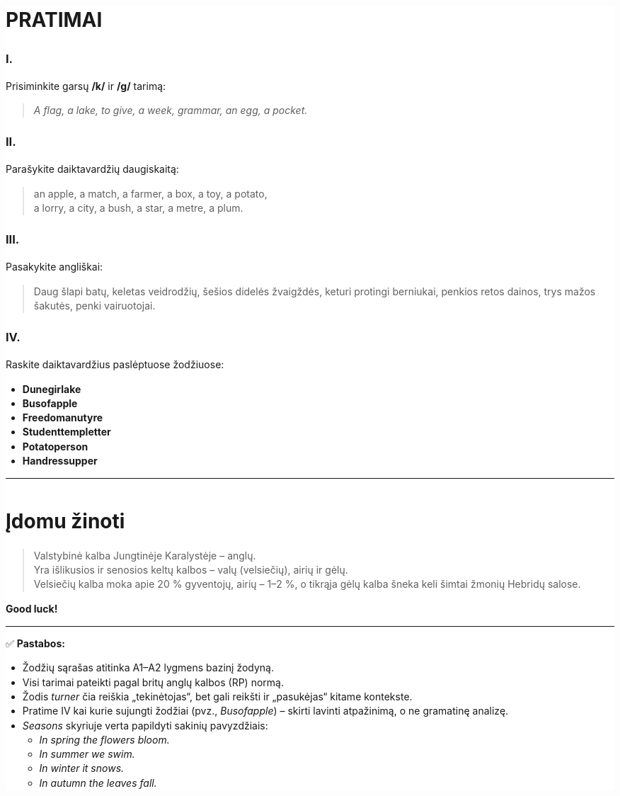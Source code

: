 # PRATIMAI

### I.
Prisiminkite garsų **/k/** ir **/g/** tarimą:

> *A flag, a lake, to give, a week, grammar, an egg, a pocket.*

### II.
Parašykite daiktavardžių daugiskaitą:

> an apple, a match, a farmer, a box, a toy, a potato,  
> a lorry, a city, a bush, a star, a metre, a plum.

### III.
Pasakykite angliškai:

> Daug šlapi batų, keletas veidrodžių, šešios didelės žvaigždės, keturi protingi berniukai, penkios retos dainos, trys mažos šakutės, penki vairuotojai.

### IV.
Raskite daiktavardžius paslėptuose žodžiuose:

- **Dunegirlake**  
- **Busofapple**  
- **Freedomanutyre**  
- **Studenttempletter**  
- **Potatoperson**  
- **Handressupper**

---

# Įdomu žinoti

> Valstybinė kalba Jungtinėje Karalystėje – anglų.  
> Yra išlikusios ir senosios keltų kalbos – valų (velsiečių), airių ir gėlų.  
> Velsiečių kalba moka apie 20 % gyventojų, airių – 1–2 %, o tikrąja gėlų kalba šneka keli šimtai žmonių Hebridų salose.

**Good luck!**

---

✅ **Pastabos:**

- Žodžių sąrašas atitinka A1–A2 lygmens bazinį žodyną.  
- Visi tarimai pateikti pagal britų anglų kalbos (RP) normą.  
- Žodis *turner* čia reiškia „tekinėtojas“, bet gali reikšti ir „pasukėjas“ kitame kontekste.  
- Pratime IV kai kurie sujungti žodžiai (pvz., *Busofapple*) – skirti lavinti atpažinimą, o ne gramatinę analizę.  
- *Seasons* skyriuje verta papildyti sakinių pavyzdžiais:  
  - *In spring the flowers bloom.*  
  - *In summer we swim.*  
  - *In winter it snows.*  
  - *In autumn the leaves fall.*
